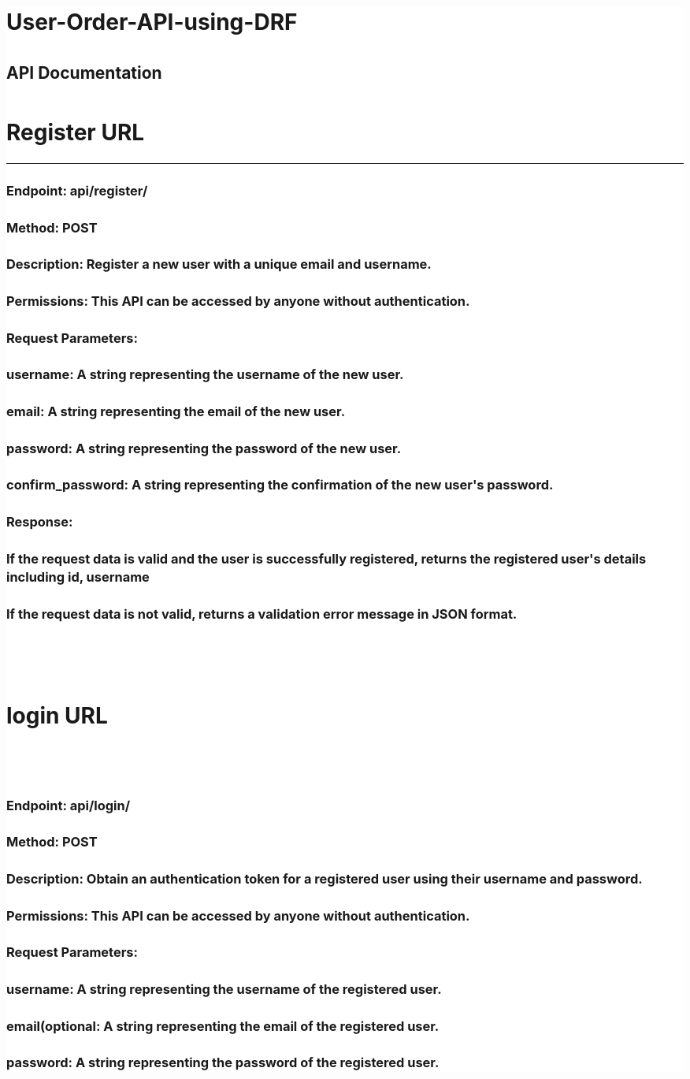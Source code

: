 # User-Order-API-using-DRF 

API Documentation
------------

# Register URL
------------


### Endpoint: api/register/

### Method: POST
### Description: Register a new user with a unique email and username.
### Permissions: This API can be accessed by anyone without authentication.
### Request Parameters:
### username: A string representing the username of the new user.
### email: A string representing the email of the new user.
### password: A string representing the password of the new user.
### confirm_password: A string representing the confirmation of the new user's password.
### Response:
### If the request data is valid and the user is successfully registered, returns the registered user's details including id, username
### If the request data is not valid, returns a validation error message in JSON format.
<br><br>
# login URL
<br><br>
### Endpoint: api/login/
### Method: POST
### Description: Obtain an authentication token for a registered user using their username and password.
### Permissions: This API can be accessed by anyone without authentication.
### Request Parameters:
### username: A string representing the username of the registered user.
### email(optional: A string representing the email of the registered user.
### password: A string representing the password of the registered user.